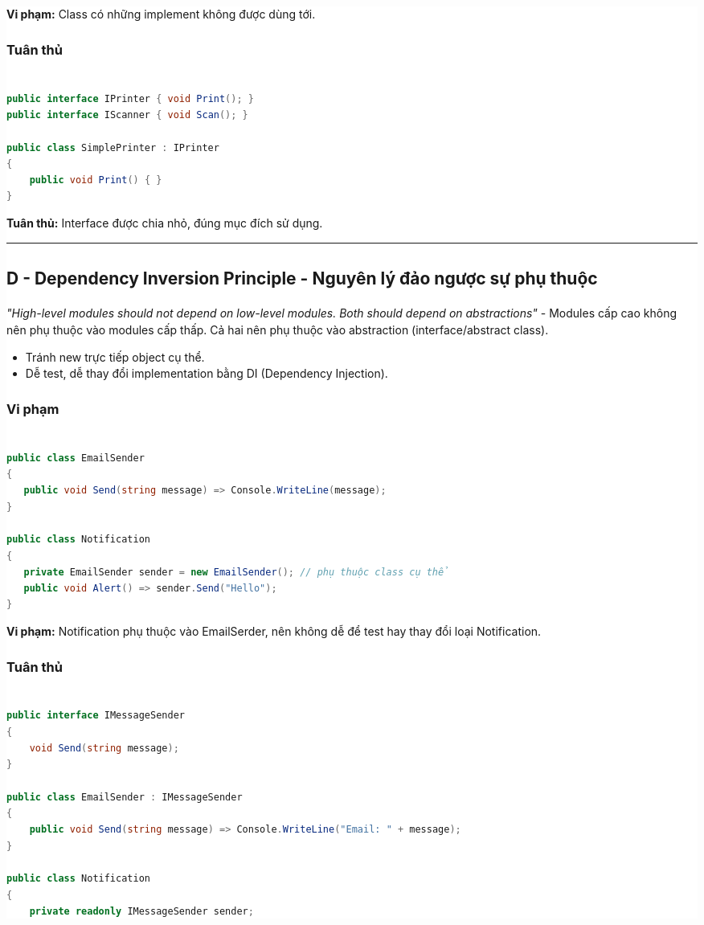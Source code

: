 **Vi phạm:** Class có những implement không được dùng tới.

### Tuân thủ

```csharp

public interface IPrinter { void Print(); }
public interface IScanner { void Scan(); }

public class SimplePrinter : IPrinter
{
    public void Print() { }
}

```

**Tuân thủ:** Interface được chia nhỏ, đúng mục đích sử dụng.

---

## D - Dependency Inversion Principle - Nguyên lý đảo ngược sự phụ thuộc

*"High-level modules should not depend on low-level modules. Both should depend on abstractions"* - Modules cấp cao không nên phụ thuộc vào modules cấp thấp. Cả hai nên phụ thuộc vào abstraction (interface/abstract class).

- Tránh new trực tiếp object cụ thể.
- Dễ test, dễ thay đổi implementation bằng DI (Dependency Injection).

### Vi phạm

 ```csharp

public class EmailSender
{
    public void Send(string message) => Console.WriteLine(message);
}

public class Notification
{
    private EmailSender sender = new EmailSender(); // phụ thuộc class cụ thể
    public void Alert() => sender.Send("Hello");
}

```

**Vi phạm:** Notification phụ thuộc vào EmailSerder, nên không dễ để test hay thay đổi loại Notification.

### Tuân thủ

```csharp

public interface IMessageSender
{
    void Send(string message);
}

public class EmailSender : IMessageSender
{
    public void Send(string message) => Console.WriteLine("Email: " + message);
}

public class Notification
{
    private readonly IMessageSender sender;
```